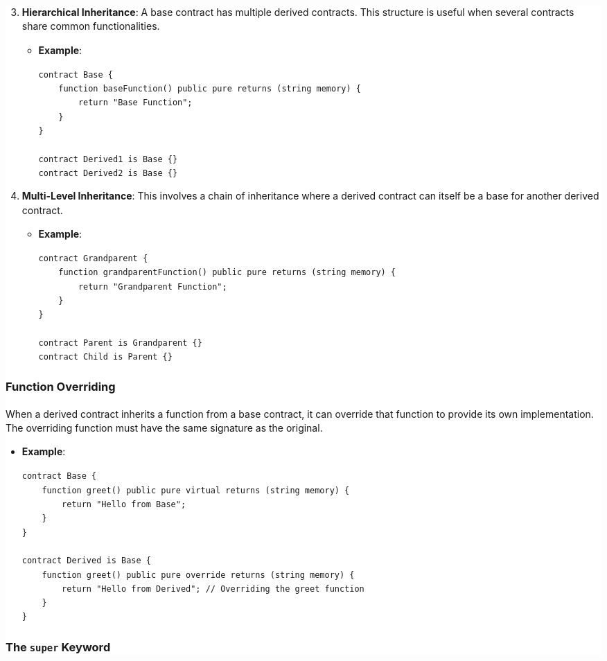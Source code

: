 3. **Hierarchical Inheritance**: A base contract has multiple derived contracts. This structure is useful when several contracts share common functionalities.

   - **Example**:

     ```solidity
     contract Base {
         function baseFunction() public pure returns (string memory) {
             return "Base Function";
         }
     }

     contract Derived1 is Base {}
     contract Derived2 is Base {}
     ```

4. **Multi-Level Inheritance**: This involves a chain of inheritance where a derived contract can itself be a base for another derived contract.

   - **Example**:

     ```solidity
     contract Grandparent {
         function grandparentFunction() public pure returns (string memory) {
             return "Grandparent Function";
         }
     }

     contract Parent is Grandparent {}
     contract Child is Parent {}
     ```

### Function Overriding

When a derived contract inherits a function from a base contract, it can override that function to provide its own implementation. The overriding function must have the same signature as the original.

- **Example**:

  ```solidity
  contract Base {
      function greet() public pure virtual returns (string memory) {
          return "Hello from Base";
      }
  }

  contract Derived is Base {
      function greet() public pure override returns (string memory) {
          return "Hello from Derived"; // Overriding the greet function
      }
  }
  ```

### The `super` Keyword
